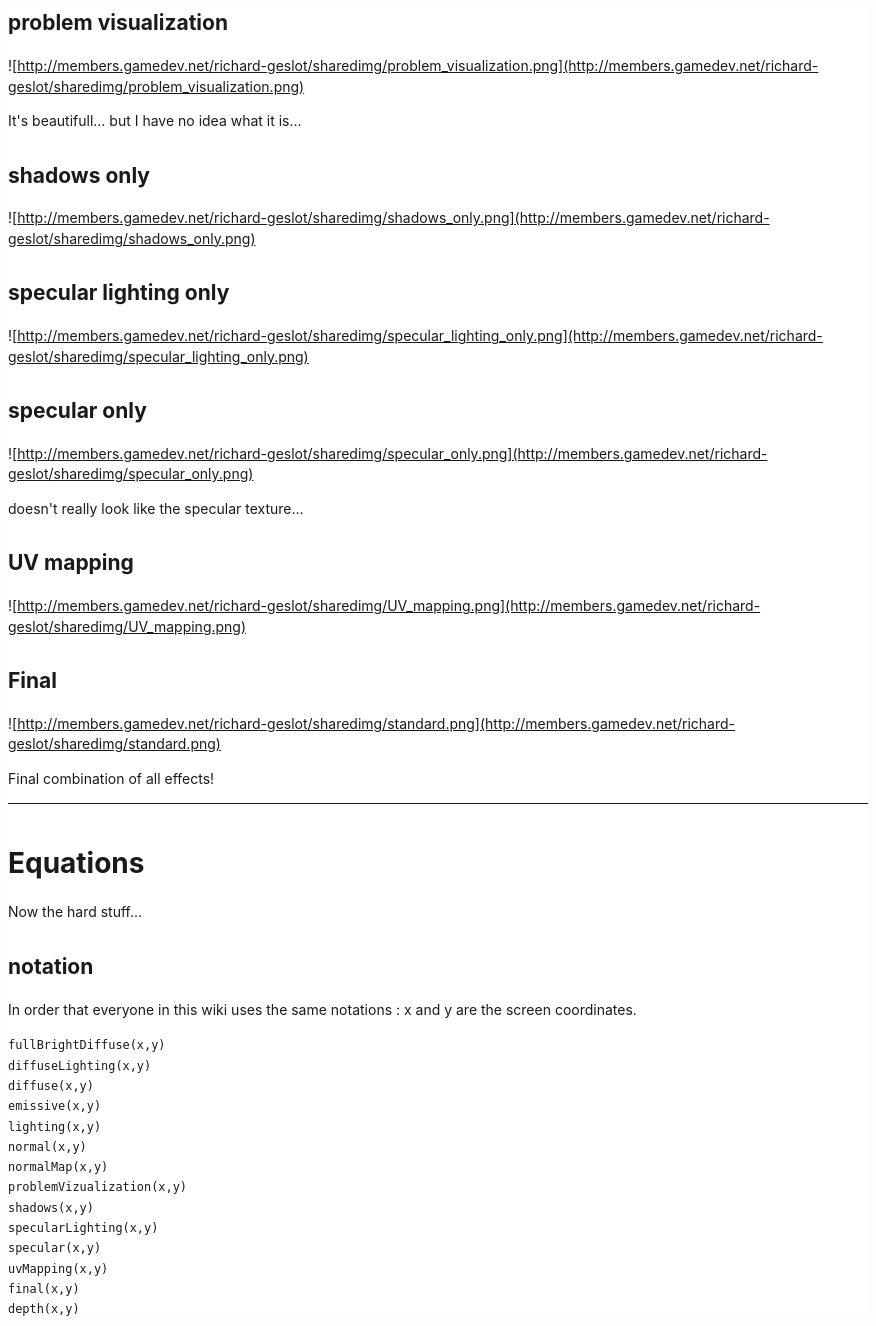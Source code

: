 
## problem visualization ##
![http://members.gamedev.net/richard-geslot/sharedimg/problem_visualization.png](http://members.gamedev.net/richard-geslot/sharedimg/problem_visualization.png)

It's beautifull... but I have no idea what it is...


## shadows only ##
![http://members.gamedev.net/richard-geslot/sharedimg/shadows_only.png](http://members.gamedev.net/richard-geslot/sharedimg/shadows_only.png)

## specular lighting only ##
![http://members.gamedev.net/richard-geslot/sharedimg/specular_lighting_only.png](http://members.gamedev.net/richard-geslot/sharedimg/specular_lighting_only.png)


## specular only ##
![http://members.gamedev.net/richard-geslot/sharedimg/specular_only.png](http://members.gamedev.net/richard-geslot/sharedimg/specular_only.png)

doesn't really look like the specular texture...


## UV mapping ##
![http://members.gamedev.net/richard-geslot/sharedimg/UV_mapping.png](http://members.gamedev.net/richard-geslot/sharedimg/UV_mapping.png)


## Final ##
![http://members.gamedev.net/richard-geslot/sharedimg/standard.png](http://members.gamedev.net/richard-geslot/sharedimg/standard.png)

Final combination of all effects!


---


# Equations #

Now the hard stuff...

## notation ##

In order that everyone in this wiki uses the same notations :
x and y are the screen coordinates.

```
fullBrightDiffuse(x,y)
diffuseLighting(x,y)
diffuse(x,y)
emissive(x,y)
lighting(x,y)
normal(x,y)
normalMap(x,y)
problemVizualization(x,y)
shadows(x,y)
specularLighting(x,y)
specular(x,y)
uvMapping(x,y)
final(x,y) 
depth(x,y)
```
